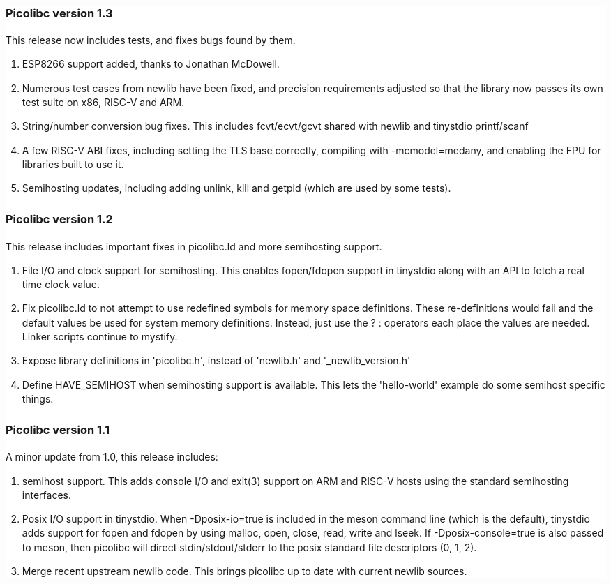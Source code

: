 ### Picolibc version 1.3

This release now includes tests, and fixes bugs found by them.

 1. ESP8266 support added, thanks to Jonathan McDowell.

 2. Numerous test cases from newlib have been fixed, and
    precision requirements adjusted so that the library now
    passes its own test suite on x86, RISC-V and ARM.

 3. String/number conversion bug fixes. This includes fcvt/ecvt/gcvt
    shared with newlib and tinystdio printf/scanf

 4. A few RISC-V ABI fixes, including setting the TLS base correctly,
    compiling with -mcmodel=medany, and enabling the FPU for libraries
    built to use it.

 5. Semihosting updates, including adding unlink, kill and getpid
    (which are used by some tests).

### Picolibc version 1.2

This release includes important fixes in picolibc.ld and more
semihosting support.

 1. File I/O and clock support for semihosting. This enables fopen/fdopen
    support in tinystdio along with an API to fetch a real time clock
    value.

 2. Fix picolibc.ld to not attempt to use redefined symbols for memory
    space definitions. These re-definitions would fail and the default
    values be used for system memory definitions. Instead, just use
    the ? : operators each place the values are needed. Linker scripts
    continue to mystify.

 3. Expose library definitions in 'picolibc.h', instead of 'newlib.h'
    and '_newlib_version.h'

 4. Define HAVE_SEMIHOST when semihosting support is available. This
    lets the 'hello-world' example do some semihost specific things.

### Picolibc version 1.1

A minor update from 1.0, this release includes:

 1. semihost support. This adds console I/O and exit(3) support on ARM
    and RISC-V hosts using the standard semihosting interfaces.

 2. Posix I/O support in tinystdio. When -Dposix-io=true is included
    in the meson command line (which is the default), tinystdio adds
    support for fopen and fdopen by using malloc, open, close, read,
    write and lseek. If -Dposix-console=true is also passed to meson,
    then picolibc will direct stdin/stdout/stderr to the posix
    standard file descriptors (0, 1, 2).

 3. Merge recent upstream newlib code. This brings picolibc up to date
    with current newlib sources.
